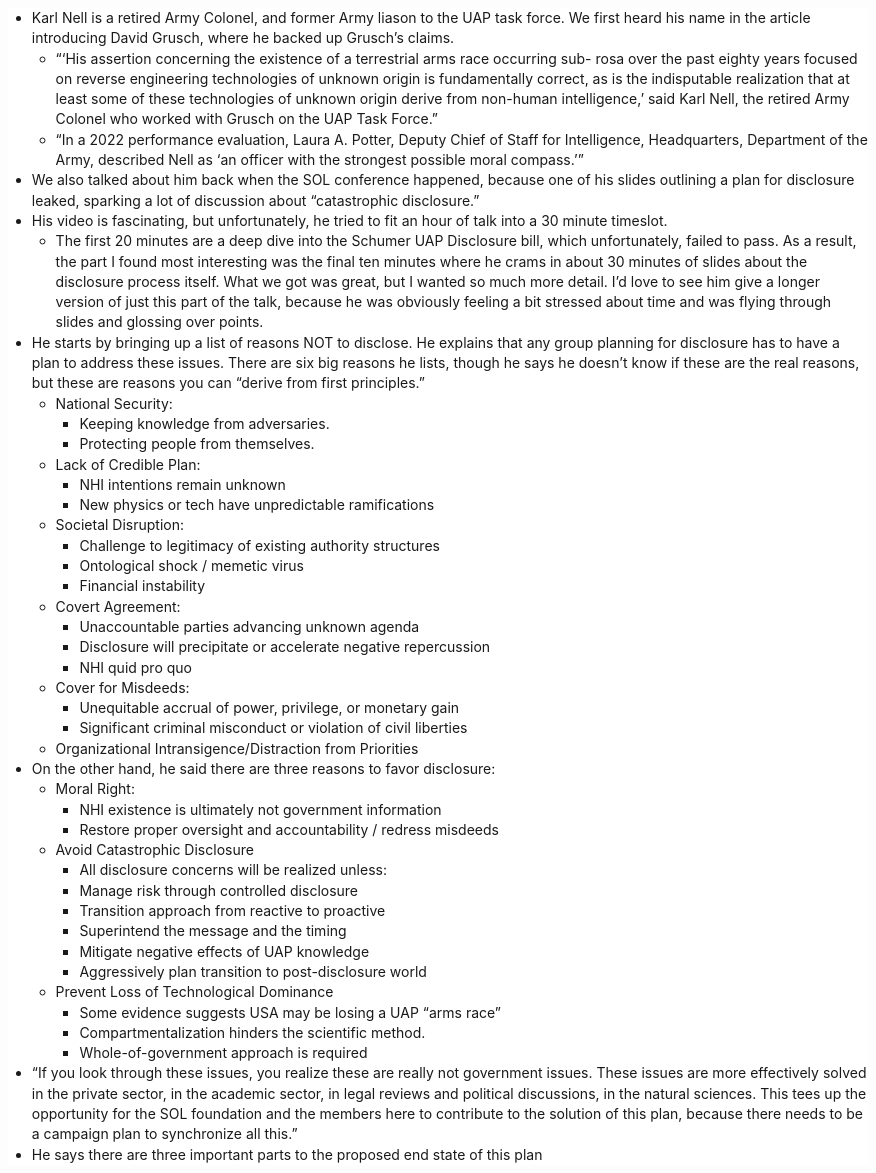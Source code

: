 - Karl Nell is a retired Army Colonel, and former Army liason to the UAP task force. We first heard his name in the article introducing David Grusch, where he backed up Grusch’s claims.
  - “‘His assertion concerning the existence of a terrestrial arms race occurring sub- rosa over the past eighty years focused on reverse engineering technologies of unknown origin is fundamentally correct, as is the indisputable realization that at least some of these technologies of unknown origin derive from non-human intelligence,’ said Karl Nell, the retired Army Colonel who worked with Grusch on the UAP Task Force.”
  - “In a 2022 performance evaluation, Laura A. Potter, Deputy Chief of Staff for Intelligence, Headquarters, Department of the Army, described Nell as ‘an officer with the strongest possible moral compass.’”
- We also talked about him back when the SOL conference happened, because one of his slides outlining a plan for disclosure leaked, sparking a lot of discussion about “catastrophic disclosure.”
- His video is fascinating, but unfortunately, he tried to fit an hour of talk into a 30 minute timeslot.
  - The first 20 minutes are a deep dive into the Schumer UAP Disclosure bill, which unfortunately, failed to pass. As a result, the part I found most interesting was the final ten minutes where he crams in about 30 minutes of slides about the disclosure process itself. What we got was great, but I wanted so much more detail. I’d love to see him give a longer version of just this part of the talk, because he was obviously feeling a bit stressed about time and was flying through slides and glossing over points.
- He starts by bringing up a list of reasons NOT to disclose. He explains that any group planning for disclosure has to have a plan to address these issues. There are six big reasons he lists, though he says he doesn’t know if these are the real reasons, but these are reasons you can “derive from first principles.”
  - National Security:
    - Keeping knowledge from adversaries.
    - Protecting people from themselves.
  - Lack of Credible Plan:
    - NHI intentions remain unknown
    - New physics or tech have unpredictable ramifications
  - Societal Disruption:
    - Challenge to legitimacy of existing authority structures
    - Ontological shock / memetic virus
    - Financial instability
  - Covert Agreement:
    - Unaccountable parties advancing unknown agenda
    - Disclosure will precipitate or accelerate negative repercussion
    - NHI quid pro quo
  - Cover for Misdeeds:
    - Unequitable accrual of power, privilege, or monetary gain
    - Significant criminal misconduct or violation of civil liberties
  - Organizational Intransigence/Distraction from Priorities
- On the other hand, he said there are three reasons to favor disclosure:
  - Moral Right:
    - NHI existence is ultimately not government information
    - Restore proper oversight and accountability / redress misdeeds
  - Avoid Catastrophic Disclosure
    - All disclosure concerns will be realized unless:
    - Manage risk through controlled disclosure
    - Transition approach from reactive to proactive
    - Superintend the message and the timing
    - Mitigate negative effects of UAP knowledge
    - Aggressively plan transition to post-disclosure world
  - Prevent Loss of Technological Dominance
    - Some evidence suggests USA may be losing a UAP “arms race”
    - Compartmentalization hinders the scientific method.
    - Whole-of-government approach is required
- “If you look through these issues, you realize these are really not government issues. These issues are more effectively solved in the private sector, in the academic sector, in legal reviews and political discussions, in the natural sciences. This tees up the opportunity for the SOL foundation and the members here to contribute to the solution of this plan, because there needs to be a campaign plan to synchronize all this.”
- He says there are three important parts to the proposed end state of this plan